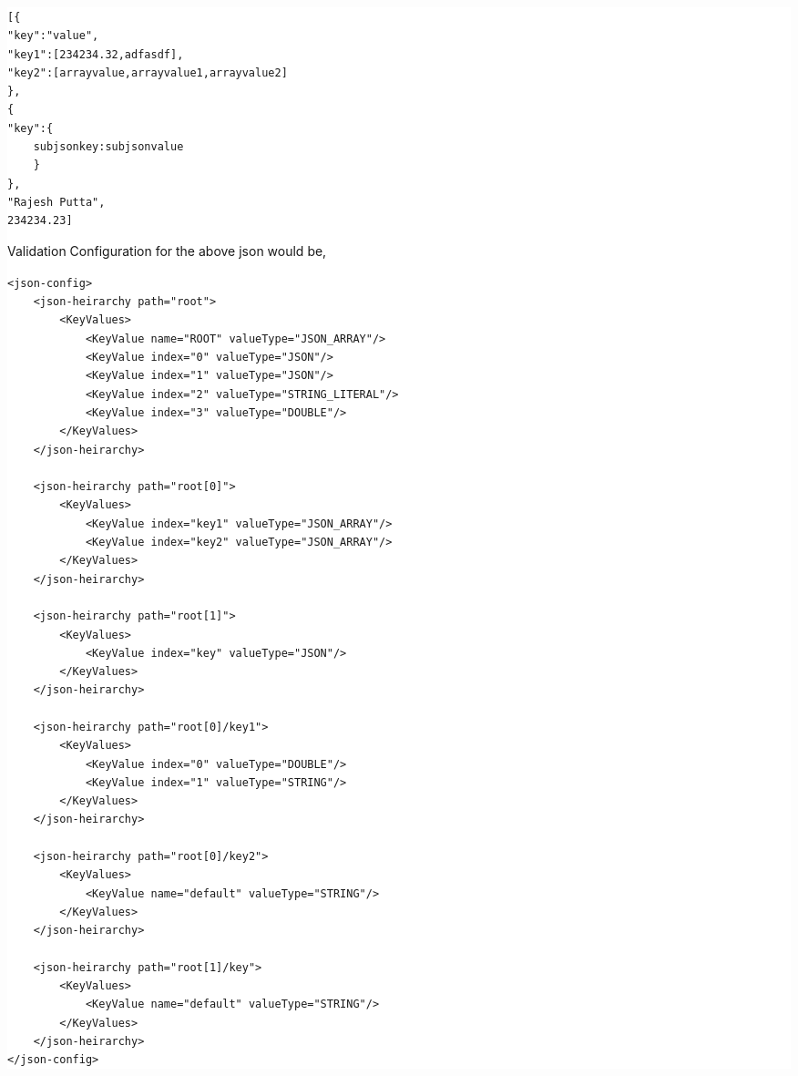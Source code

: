 ```
[{
"key":"value",
"key1":[234234.32,adfasdf],
"key2":[arrayvalue,arrayvalue1,arrayvalue2]
},
{
"key":{
	subjsonkey:subjsonvalue
	}
},
"Rajesh Putta",
234234.23]
```

Validation Configuration for the above json would be,

```
<json-config>
	<json-heirarchy path="root">
		<KeyValues>
			<KeyValue name="ROOT" valueType="JSON_ARRAY"/>
			<KeyValue index="0" valueType="JSON"/>
			<KeyValue index="1" valueType="JSON"/>
			<KeyValue index="2" valueType="STRING_LITERAL"/>
			<KeyValue index="3" valueType="DOUBLE"/>
		</KeyValues>
	</json-heirarchy>

	<json-heirarchy path="root[0]">
		<KeyValues>
			<KeyValue index="key1" valueType="JSON_ARRAY"/>
			<KeyValue index="key2" valueType="JSON_ARRAY"/>
		</KeyValues>
	</json-heirarchy>
	
	<json-heirarchy path="root[1]">
		<KeyValues>
			<KeyValue index="key" valueType="JSON"/>
		</KeyValues>
	</json-heirarchy>	
	
	<json-heirarchy path="root[0]/key1">
		<KeyValues>
			<KeyValue index="0" valueType="DOUBLE"/>
			<KeyValue index="1" valueType="STRING"/>
		</KeyValues>
	</json-heirarchy>
	
	<json-heirarchy path="root[0]/key2">
		<KeyValues>
			<KeyValue name="default" valueType="STRING"/>
		</KeyValues>
	</json-heirarchy>
	
	<json-heirarchy path="root[1]/key">
		<KeyValues>
			<KeyValue name="default" valueType="STRING"/>
		</KeyValues>
	</json-heirarchy>	
</json-config>
```

